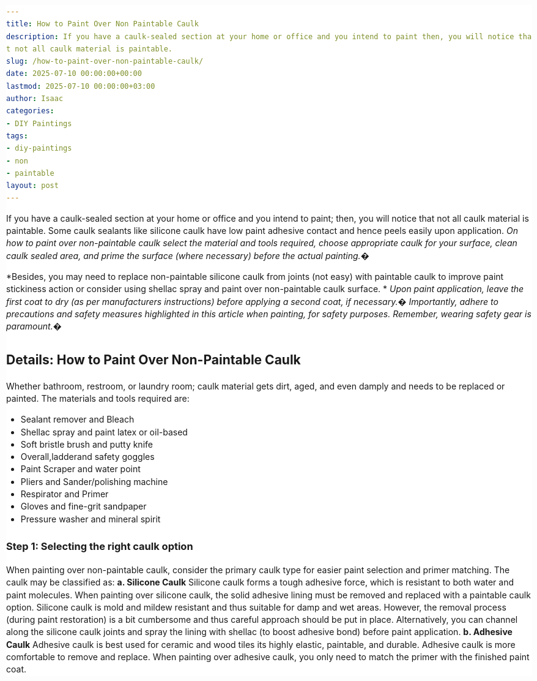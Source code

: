 ```yaml
---
title: How to Paint Over Non Paintable Caulk
description: If you have a caulk-sealed section at your home or office and you intend to paint then, you will notice that not all caulk material is paintable.
slug: /how-to-paint-over-non-paintable-caulk/
date: 2025-07-10 00:00:00+00:00
lastmod: 2025-07-10 00:00:00+03:00
author: Isaac
categories:
- DIY Paintings
tags:
- diy-paintings
- non
- paintable
layout: post
---
```

If you have a caulk-sealed section at your home or office and you intend to paint; then, you will notice that not all caulk material is paintable. Some caulk sealants like silicone caulk have low paint adhesive contact and hence peels easily upon application.
*On how to paint over non-paintable caulk  select the material and tools required, choose appropriate caulk for your surface, clean caulk sealed area, and prime the surface (where necessary) before the actual painting.�*

*Besides, you may need to replace non-paintable silicone caulk from joints (not easy) with paintable caulk to improve paint stickiness action or consider using shellac spray and paint over non-paintable caulk surface. *
*Upon paint application, leave the first coat to dry (as per manufacturers instructions) before applying a second coat, if necessary.�*
*Importantly, adhere to precautions and safety measures highlighted in this article when painting, for safety purposes. Remember, wearing safety gear is paramount.�*
## Details: How to Paint Over Non-Paintable Caulk
Whether bathroom, restroom, or laundry room; caulk material gets dirt, aged, and even damply and needs to be replaced or painted. The materials and tools required are:
- Sealant remover and Bleach
- Shellac spray and paint  latex or oil-based
- Soft bristle brush and putty knife
- Overall,ladderand safety goggles
- Paint Scraper and water point
- Pliers and Sander/polishing machine
- Respirator and Primer
- Gloves and fine-grit sandpaper
- Pressure washer and mineral spirit
### Step 1: Selecting the right caulk option
When painting over non-paintable caulk, consider the primary caulk type for easier paint selection and primer matching. The caulk may be classified as:
**a. Silicone Caulk**
Silicone caulk forms a tough adhesive force, which is resistant to both water and paint molecules. When painting over silicone caulk, the solid adhesive lining must be removed and replaced with a paintable caulk option.
Silicone caulk is mold and mildew resistant and thus suitable for damp and wet areas. However, the removal process (during paint restoration) is a bit cumbersome and thus careful approach should be put in place.
Alternatively, you can channel along the
silicone caulk joints and spray the lining
with shellac (to boost adhesive bond) before paint application.
**b. Adhesive Caulk**
Adhesive caulk is best used for ceramic and wood tiles  its highly elastic, paintable, and durable.
Adhesive caulk is more comfortable to remove and replace. When painting over adhesive caulk, you only need to match the primer with the finished paint coat.
